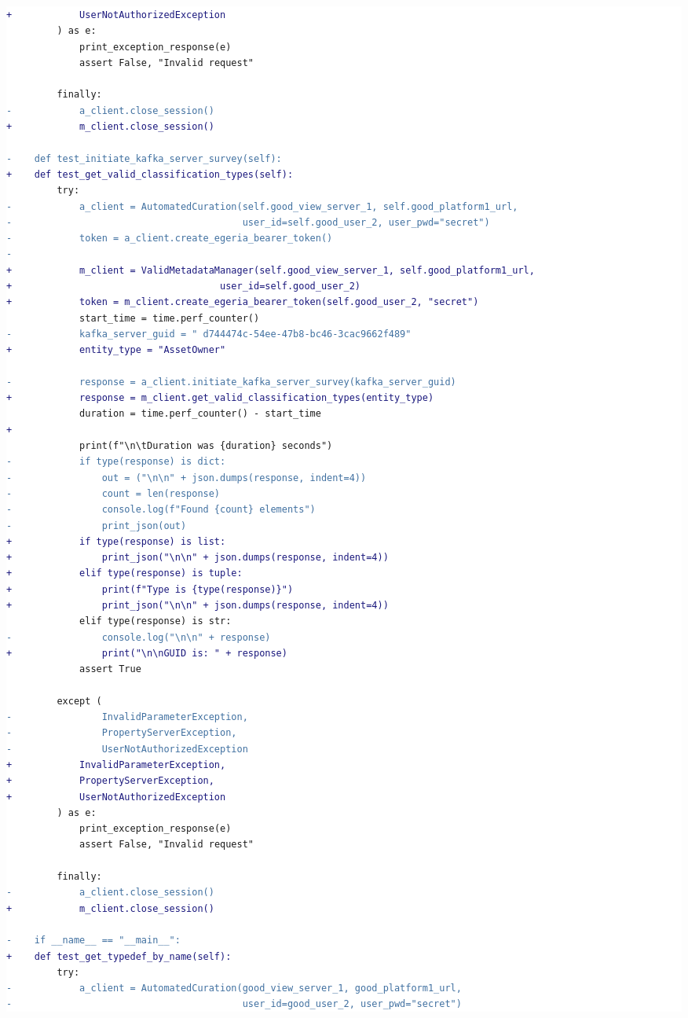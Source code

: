```diff
+            UserNotAuthorizedException
         ) as e:
             print_exception_response(e)
             assert False, "Invalid request"
 
         finally:
-            a_client.close_session()
+            m_client.close_session()
 
-    def test_initiate_kafka_server_survey(self):
+    def test_get_valid_classification_types(self):
         try:
-            a_client = AutomatedCuration(self.good_view_server_1, self.good_platform1_url,
-                                         user_id=self.good_user_2, user_pwd="secret")
-            token = a_client.create_egeria_bearer_token()
-
+            m_client = ValidMetadataManager(self.good_view_server_1, self.good_platform1_url,
+                                     user_id=self.good_user_2)
+            token = m_client.create_egeria_bearer_token(self.good_user_2, "secret")
             start_time = time.perf_counter()
-            kafka_server_guid = " d744474c-54ee-47b8-bc46-3cac9662f489"
+            entity_type = "AssetOwner"
 
-            response = a_client.initiate_kafka_server_survey(kafka_server_guid)
+            response = m_client.get_valid_classification_types(entity_type)
             duration = time.perf_counter() - start_time
+
             print(f"\n\tDuration was {duration} seconds")
-            if type(response) is dict:
-                out = ("\n\n" + json.dumps(response, indent=4))
-                count = len(response)
-                console.log(f"Found {count} elements")
-                print_json(out)
+            if type(response) is list:
+                print_json("\n\n" + json.dumps(response, indent=4))
+            elif type(response) is tuple:
+                print(f"Type is {type(response)}")
+                print_json("\n\n" + json.dumps(response, indent=4))
             elif type(response) is str:
-                console.log("\n\n" + response)
+                print("\n\nGUID is: " + response)
             assert True
 
         except (
-                InvalidParameterException,
-                PropertyServerException,
-                UserNotAuthorizedException
+            InvalidParameterException,
+            PropertyServerException,
+            UserNotAuthorizedException
         ) as e:
             print_exception_response(e)
             assert False, "Invalid request"
 
         finally:
-            a_client.close_session()
+            m_client.close_session()
 
-    if __name__ == "__main__":
+    def test_get_typedef_by_name(self):
         try:
-            a_client = AutomatedCuration(good_view_server_1, good_platform1_url,
-                                         user_id=good_user_2, user_pwd="secret")
```